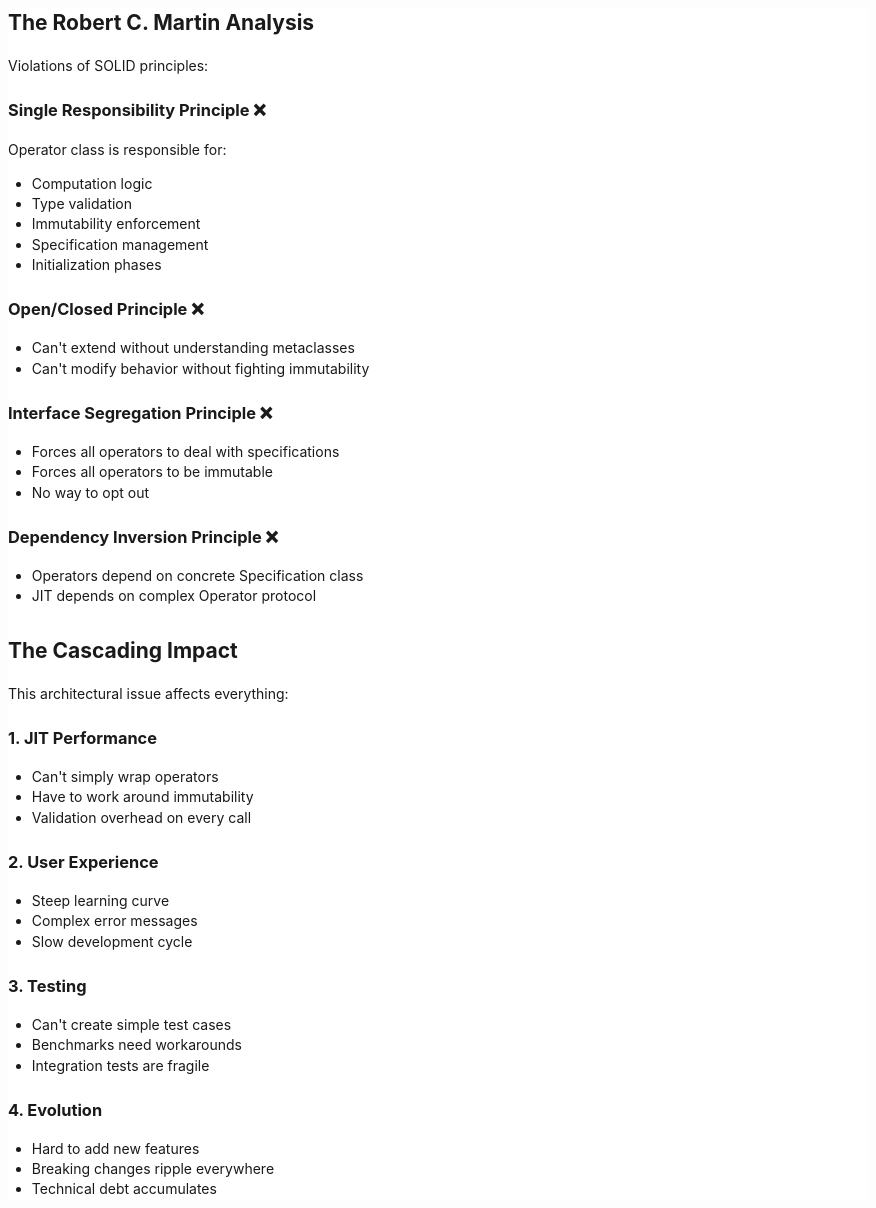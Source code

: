 ## The Robert C. Martin Analysis

Violations of SOLID principles:

### Single Responsibility Principle ❌
Operator class is responsible for:
- Computation logic
- Type validation  
- Immutability enforcement
- Specification management
- Initialization phases

### Open/Closed Principle ❌
- Can't extend without understanding metaclasses
- Can't modify behavior without fighting immutability

### Interface Segregation Principle ❌
- Forces all operators to deal with specifications
- Forces all operators to be immutable
- No way to opt out

### Dependency Inversion Principle ❌
- Operators depend on concrete Specification class
- JIT depends on complex Operator protocol

## The Cascading Impact

This architectural issue affects everything:

### 1. JIT Performance
- Can't simply wrap operators
- Have to work around immutability
- Validation overhead on every call

### 2. User Experience  
- Steep learning curve
- Complex error messages
- Slow development cycle

### 3. Testing
- Can't create simple test cases
- Benchmarks need workarounds
- Integration tests are fragile

### 4. Evolution
- Hard to add new features
- Breaking changes ripple everywhere
- Technical debt accumulates
